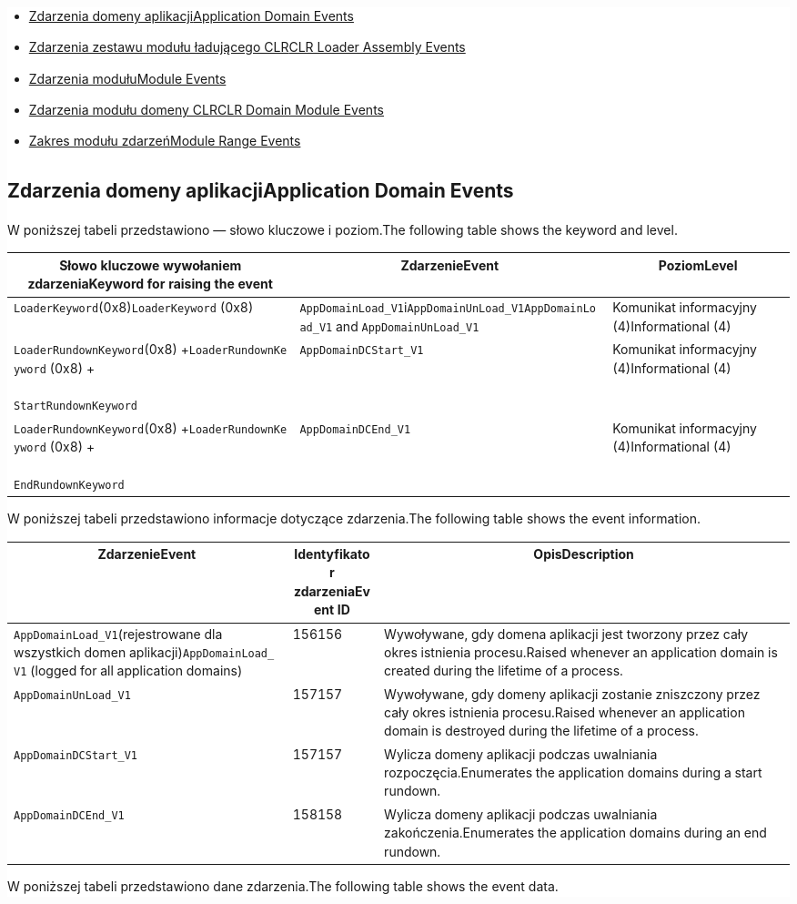 -   [<span data-ttu-id="4eef5-108">Zdarzenia domeny aplikacji</span><span class="sxs-lookup"><span data-stu-id="4eef5-108">Application Domain Events</span></span>](#application_domain_events)  
  
-   [<span data-ttu-id="4eef5-109">Zdarzenia zestawu modułu ładującego CLR</span><span class="sxs-lookup"><span data-stu-id="4eef5-109">CLR Loader Assembly Events</span></span>](#clr_loader_assembly_events)  
  
-   [<span data-ttu-id="4eef5-110">Zdarzenia modułu</span><span class="sxs-lookup"><span data-stu-id="4eef5-110">Module Events</span></span>](#module_events)  
  
-   [<span data-ttu-id="4eef5-111">Zdarzenia modułu domeny CLR</span><span class="sxs-lookup"><span data-stu-id="4eef5-111">CLR Domain Module Events</span></span>](#clr_domain_module_events)  
  
-   [<span data-ttu-id="4eef5-112">Zakres modułu zdarzeń</span><span class="sxs-lookup"><span data-stu-id="4eef5-112">Module Range Events</span></span>](#module_range_events)  
  
<a name="application_domain_events"></a>   
## <a name="application-domain-events"></a><span data-ttu-id="4eef5-113">Zdarzenia domeny aplikacji</span><span class="sxs-lookup"><span data-stu-id="4eef5-113">Application Domain Events</span></span>  
 <span data-ttu-id="4eef5-114">W poniższej tabeli przedstawiono — słowo kluczowe i poziom.</span><span class="sxs-lookup"><span data-stu-id="4eef5-114">The following table shows the keyword and level.</span></span>  
  
|<span data-ttu-id="4eef5-115">Słowo kluczowe wywołaniem zdarzenia</span><span class="sxs-lookup"><span data-stu-id="4eef5-115">Keyword for raising the event</span></span>|<span data-ttu-id="4eef5-116">Zdarzenie</span><span class="sxs-lookup"><span data-stu-id="4eef5-116">Event</span></span>|<span data-ttu-id="4eef5-117">Poziom</span><span class="sxs-lookup"><span data-stu-id="4eef5-117">Level</span></span>|  
|-----------------------------------|-----------|-----------|  
|<span data-ttu-id="4eef5-118">`LoaderKeyword`(0x8)</span><span class="sxs-lookup"><span data-stu-id="4eef5-118">`LoaderKeyword` (0x8)</span></span>|<span data-ttu-id="4eef5-119">`AppDomainLoad_V1`i`AppDomainUnLoad_V1`</span><span class="sxs-lookup"><span data-stu-id="4eef5-119">`AppDomainLoad_V1` and `AppDomainUnLoad_V1`</span></span>|<span data-ttu-id="4eef5-120">Komunikat informacyjny (4)</span><span class="sxs-lookup"><span data-stu-id="4eef5-120">Informational (4)</span></span>|  
|<span data-ttu-id="4eef5-121">`LoaderRundownKeyword`(0x8) +</span><span class="sxs-lookup"><span data-stu-id="4eef5-121">`LoaderRundownKeyword` (0x8) +</span></span><br /><br /> `StartRundownKeyword`|`AppDomainDCStart_V1`|<span data-ttu-id="4eef5-122">Komunikat informacyjny (4)</span><span class="sxs-lookup"><span data-stu-id="4eef5-122">Informational (4)</span></span>|  
|<span data-ttu-id="4eef5-123">`LoaderRundownKeyword`(0x8) +</span><span class="sxs-lookup"><span data-stu-id="4eef5-123">`LoaderRundownKeyword` (0x8) +</span></span><br /><br /> `EndRundownKeyword`|`AppDomainDCEnd_V1`|<span data-ttu-id="4eef5-124">Komunikat informacyjny (4)</span><span class="sxs-lookup"><span data-stu-id="4eef5-124">Informational (4)</span></span>|  
  
 <span data-ttu-id="4eef5-125">W poniższej tabeli przedstawiono informacje dotyczące zdarzenia.</span><span class="sxs-lookup"><span data-stu-id="4eef5-125">The following table shows the event information.</span></span>  
  
|<span data-ttu-id="4eef5-126">Zdarzenie</span><span class="sxs-lookup"><span data-stu-id="4eef5-126">Event</span></span>|<span data-ttu-id="4eef5-127">Identyfikator zdarzenia</span><span class="sxs-lookup"><span data-stu-id="4eef5-127">Event ID</span></span>|<span data-ttu-id="4eef5-128">Opis</span><span class="sxs-lookup"><span data-stu-id="4eef5-128">Description</span></span>|  
|-----------|--------------|-----------------|  
|<span data-ttu-id="4eef5-129">`AppDomainLoad_V1`(rejestrowane dla wszystkich domen aplikacji)</span><span class="sxs-lookup"><span data-stu-id="4eef5-129">`AppDomainLoad_V1` (logged for all application domains)</span></span>|<span data-ttu-id="4eef5-130">156</span><span class="sxs-lookup"><span data-stu-id="4eef5-130">156</span></span>|<span data-ttu-id="4eef5-131">Wywoływane, gdy domena aplikacji jest tworzony przez cały okres istnienia procesu.</span><span class="sxs-lookup"><span data-stu-id="4eef5-131">Raised whenever an application domain is created during the lifetime of a process.</span></span>|  
|`AppDomainUnLoad_V1`|<span data-ttu-id="4eef5-132">157</span><span class="sxs-lookup"><span data-stu-id="4eef5-132">157</span></span>|<span data-ttu-id="4eef5-133">Wywoływane, gdy domeny aplikacji zostanie zniszczony przez cały okres istnienia procesu.</span><span class="sxs-lookup"><span data-stu-id="4eef5-133">Raised whenever an application domain is destroyed during the lifetime of a process.</span></span>|  
|`AppDomainDCStart_V1`|<span data-ttu-id="4eef5-134">157</span><span class="sxs-lookup"><span data-stu-id="4eef5-134">157</span></span>|<span data-ttu-id="4eef5-135">Wylicza domeny aplikacji podczas uwalniania rozpoczęcia.</span><span class="sxs-lookup"><span data-stu-id="4eef5-135">Enumerates the application domains during a start rundown.</span></span>|  
|`AppDomainDCEnd_V1`|<span data-ttu-id="4eef5-136">158</span><span class="sxs-lookup"><span data-stu-id="4eef5-136">158</span></span>|<span data-ttu-id="4eef5-137">Wylicza domeny aplikacji podczas uwalniania zakończenia.</span><span class="sxs-lookup"><span data-stu-id="4eef5-137">Enumerates the application domains during an end rundown.</span></span>|  
  
 <span data-ttu-id="4eef5-138">W poniższej tabeli przedstawiono dane zdarzenia.</span><span class="sxs-lookup"><span data-stu-id="4eef5-138">The following table shows the event data.</span></span>  
  